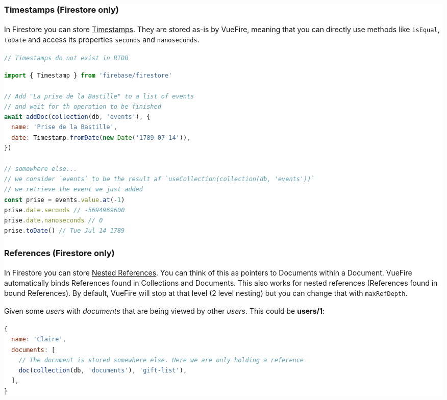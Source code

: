 </FirebaseExample>

### Timestamps (Firestore only)

In Firestore you can store [Timestamps](https://firebase.google.com/docs/reference/js/firestore_.timestamp). They are stored as-is by VueFire, meaning that you can directly use methods like `isEqual`, `toDate` and access its properties `seconds` and `nanoseconds`.

<FirebaseExample disable="0">

```js
// Timestamps do not exist in RTDB
```

```js
import { Timestamp } from 'firebase/firestore'

// Add "La prise de la Bastille" to a list of events
// and wait for th operation to be finished
await addDoc(collection(db, 'events'), {
  name: 'Prise de la Bastille',
  date: Timestamp.fromDate(new Date('1789-07-14')),
})

// somewhere else...
// we consider `events` to be the result af `useCollection(collection(db, 'events'))`
// we retrieve the event we just added
const prise = events.value.at(-1)
prise.date.seconds // -5694969600
prise.date.nanoseconds // 0
prise.toDate() // Tue Jul 14 1789
```

</FirebaseExample>

### References (Firestore only)

In Firestore you can store [Nested References](https://firebase.google.com/docs/firestore/manage-data/structure-data). You can think of this as pointers to Documents within a Document. VueFire automatically binds References found in Collections and Documents. This also works for nested references (References found in bound References). By default, VueFire will stop at that level (2 level nesting) but you can change that with `maxRefDepth`.

Given some _users_ with _documents_ that are being viewed by other _users_. This could be **users/1**:

```js
{
  name: 'Claire',
  documents: [
    // The document is stored somewhere else. Here we are only holding a reference
    doc(collection(db, 'documents'), 'gift-list'),
  ],
}
```
